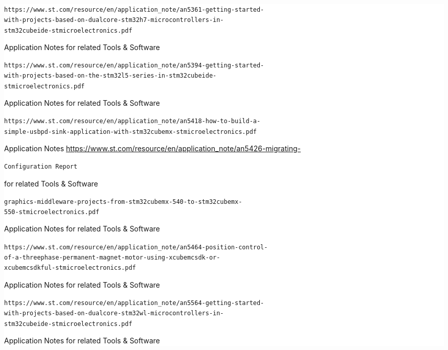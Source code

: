 ```
https://www.st.com/resource/en/application_note/an5361-getting-started-
with-projects-based-on-dualcore-stm32h7-microcontrollers-in-
stm32cubeide-stmicroelectronics.pdf
```
Application Notes
for related Tools
& Software

```
https://www.st.com/resource/en/application_note/an5394-getting-started-
with-projects-based-on-the-stm32l5-series-in-stm32cubeide-
stmicroelectronics.pdf
```
Application Notes
for related Tools
& Software

```
https://www.st.com/resource/en/application_note/an5418-how-to-build-a-
simple-usbpd-sink-application-with-stm32cubemx-stmicroelectronics.pdf
```
Application Notes https://www.st.com/resource/en/application_note/an5426-migrating-


```
Configuration Report
```
for related Tools
& Software

```
graphics-middleware-projects-from-stm32cubemx-540-to-stm32cubemx-
550-stmicroelectronics.pdf
```
Application Notes
for related Tools
& Software

```
https://www.st.com/resource/en/application_note/an5464-position-control-
of-a-threephase-permanent-magnet-motor-using-xcubemcsdk-or-
xcubemcsdkful-stmicroelectronics.pdf
```
Application Notes
for related Tools
& Software

```
https://www.st.com/resource/en/application_note/an5564-getting-started-
with-projects-based-on-dualcore-stm32wl-microcontrollers-in-
stm32cubeide-stmicroelectronics.pdf
```
Application Notes
for related Tools
& Software
